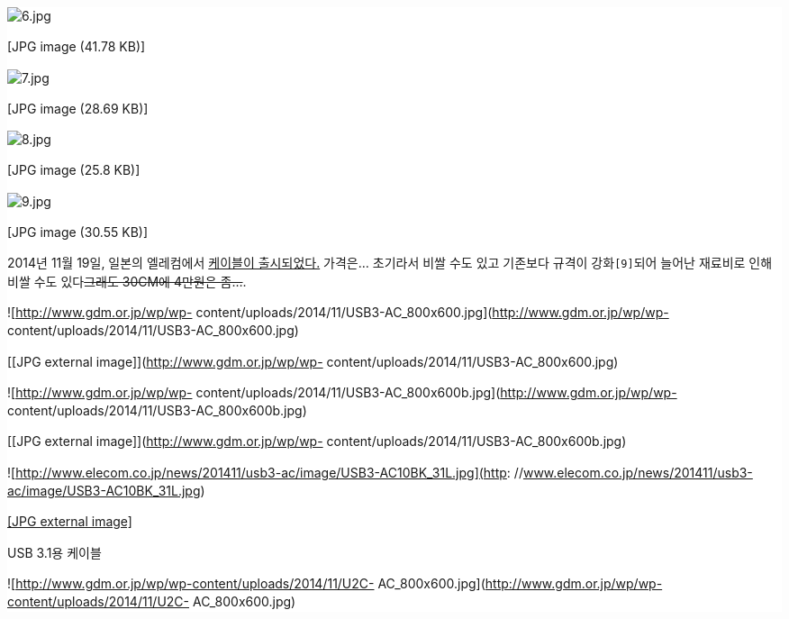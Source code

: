   

![6.jpg](//rv.wkcdn.net/http://rigvedawiki.net/r1/pds/USB/6.jpg)

[JPG image (41.78 KB)]

  

![7.jpg](//rv.wkcdn.net/http://rigvedawiki.net/r1/pds/USB/7.jpg)

[JPG image (28.69 KB)]

  

![8.jpg](//rv.wkcdn.net/http://rigvedawiki.net/r1/pds/USB/8.jpg)

[JPG image (25.8 KB)]

  

![9.jpg](//rv.wkcdn.net/http://rigvedawiki.net/r1/pds/USB/9.jpg)

[JPG image (30.55 KB)]

  

2014년 11월 19일, 일본의 엘레컴에서 [케이블이
출시되었다.](http://www.gdm.or.jp/pressrelease/2014/1119/93371) 가격은… 초기라서 비쌀 수도 있고
기존보다 규격이 강화`[9]`되어 늘어난 재료비로 인해 비쌀 수도 있다<del>그래도 30CM에 4만원은 좀…</del>.  

![http://www.gdm.or.jp/wp/wp-
content/uploads/2014/11/USB3-AC_800x600.jpg](http://www.gdm.or.jp/wp/wp-
content/uploads/2014/11/USB3-AC_800x600.jpg)

[[JPG external image]](http://www.gdm.or.jp/wp/wp-
content/uploads/2014/11/USB3-AC_800x600.jpg)

  

![http://www.gdm.or.jp/wp/wp-
content/uploads/2014/11/USB3-AC_800x600b.jpg](http://www.gdm.or.jp/wp/wp-
content/uploads/2014/11/USB3-AC_800x600b.jpg)

[[JPG external image]](http://www.gdm.or.jp/wp/wp-
content/uploads/2014/11/USB3-AC_800x600b.jpg)

  

![http://www.elecom.co.jp/news/201411/usb3-ac/image/USB3-AC10BK_31L.jpg](http:
//www.elecom.co.jp/news/201411/usb3-ac/image/USB3-AC10BK_31L.jpg)

[[JPG external
image]](http://www.elecom.co.jp/news/201411/usb3-ac/image/USB3-AC10BK_31L.jpg)

  
USB 3.1용 케이블  

![http://www.gdm.or.jp/wp/wp-content/uploads/2014/11/U2C-
AC_800x600.jpg](http://www.gdm.or.jp/wp/wp-content/uploads/2014/11/U2C-
AC_800x600.jpg)
